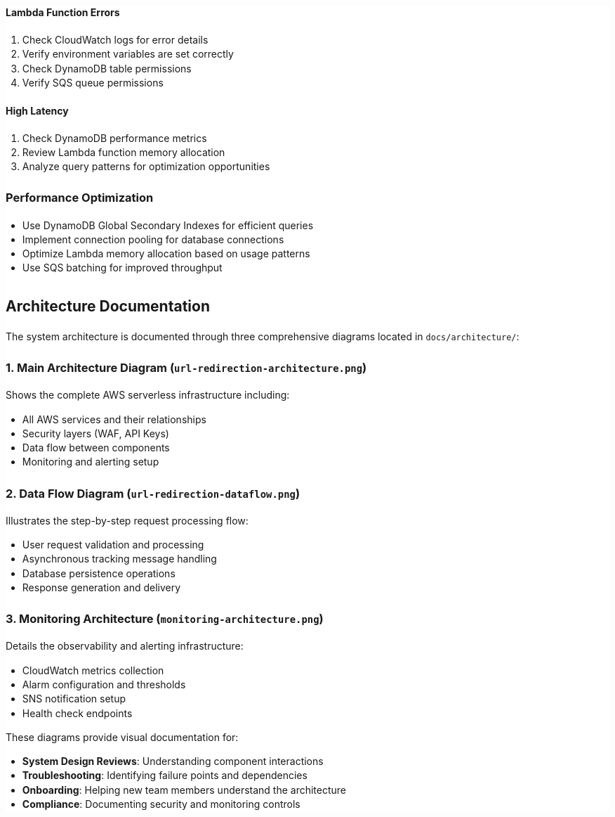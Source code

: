 #### Lambda Function Errors

1. Check CloudWatch logs for error details
2. Verify environment variables are set correctly
3. Check DynamoDB table permissions
4. Verify SQS queue permissions

#### High Latency

1. Check DynamoDB performance metrics
2. Review Lambda function memory allocation
3. Analyze query patterns for optimization opportunities

### Performance Optimization

- Use DynamoDB Global Secondary Indexes for efficient queries
- Implement connection pooling for database connections
- Optimize Lambda memory allocation based on usage patterns
- Use SQS batching for improved throughput

## Architecture Documentation

The system architecture is documented through three comprehensive diagrams located in `docs/architecture/`:

### 1. Main Architecture Diagram (`url-redirection-architecture.png`)
Shows the complete AWS serverless infrastructure including:
- All AWS services and their relationships
- Security layers (WAF, API Keys)
- Data flow between components
- Monitoring and alerting setup

### 2. Data Flow Diagram (`url-redirection-dataflow.png`)
Illustrates the step-by-step request processing flow:
- User request validation and processing
- Asynchronous tracking message handling
- Database persistence operations
- Response generation and delivery

### 3. Monitoring Architecture (`monitoring-architecture.png`)
Details the observability and alerting infrastructure:
- CloudWatch metrics collection
- Alarm configuration and thresholds
- SNS notification setup
- Health check endpoints

These diagrams provide visual documentation for:
- **System Design Reviews**: Understanding component interactions
- **Troubleshooting**: Identifying failure points and dependencies
- **Onboarding**: Helping new team members understand the architecture
- **Compliance**: Documenting security and monitoring controls
